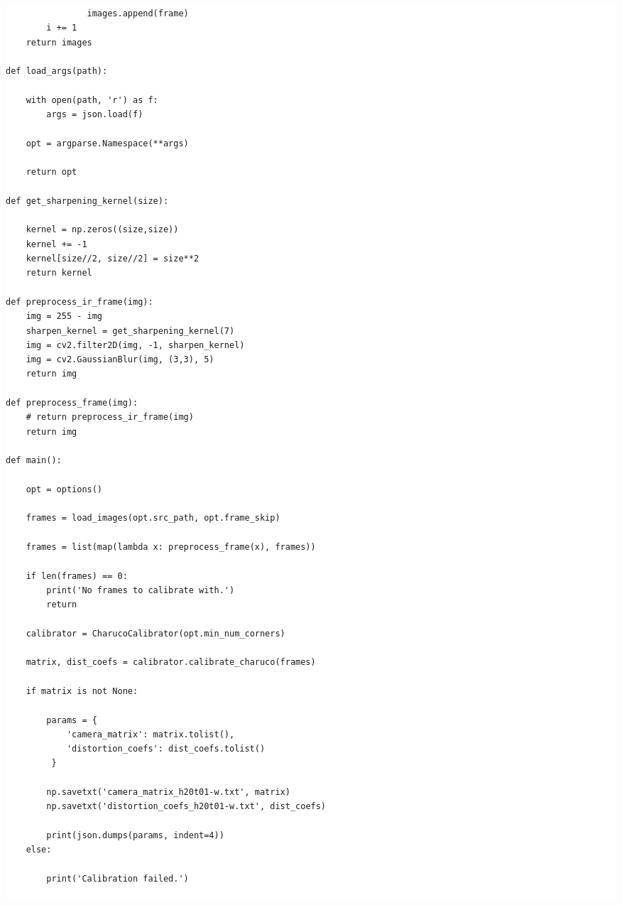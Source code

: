 ```
                images.append(frame)
        i += 1
    return images 

def load_args(path):

    with open(path, 'r') as f:
        args = json.load(f)

    opt = argparse.Namespace(**args)

    return opt

def get_sharpening_kernel(size):

    kernel = np.zeros((size,size))
    kernel += -1
    kernel[size//2, size//2] = size**2 
    return kernel

def preprocess_ir_frame(img):
    img = 255 - img
    sharpen_kernel = get_sharpening_kernel(7) 
    img = cv2.filter2D(img, -1, sharpen_kernel)
    img = cv2.GaussianBlur(img, (3,3), 5)
    return img 

def preprocess_frame(img):
    # return preprocess_ir_frame(img)
    return img

def main():

    opt = options()

    frames = load_images(opt.src_path, opt.frame_skip)

    frames = list(map(lambda x: preprocess_frame(x), frames))

    if len(frames) == 0:
        print('No frames to calibrate with.')
        return

    calibrator = CharucoCalibrator(opt.min_num_corners)

    matrix, dist_coefs = calibrator.calibrate_charuco(frames)

    if matrix is not None:

        params = {
            'camera_matrix': matrix.tolist(),
            'distortion_coefs': dist_coefs.tolist()
         }

        np.savetxt('camera_matrix_h20t01-w.txt', matrix)
        np.savetxt('distortion_coefs_h20t01-w.txt', dist_coefs)

        print(json.dumps(params, indent=4))
    else:

        print('Calibration failed.')


```